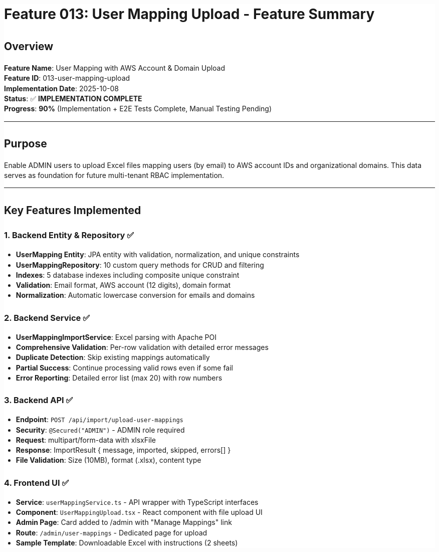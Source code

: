 # Feature 013: User Mapping Upload - Feature Summary

## Overview
**Feature Name**: User Mapping with AWS Account & Domain Upload  
**Feature ID**: 013-user-mapping-upload  
**Implementation Date**: 2025-10-08  
**Status**: ✅ **IMPLEMENTATION COMPLETE**  
**Progress**: **90%** (Implementation + E2E Tests Complete, Manual Testing Pending)

---

## Purpose
Enable ADMIN users to upload Excel files mapping users (by email) to AWS account IDs and organizational domains. This data serves as foundation for future multi-tenant RBAC implementation.

---

## Key Features Implemented

### 1. **Backend Entity & Repository** ✅
- **UserMapping Entity**: JPA entity with validation, normalization, and unique constraints
- **UserMappingRepository**: 10 custom query methods for CRUD and filtering
- **Indexes**: 5 database indexes including composite unique constraint
- **Validation**: Email format, AWS account (12 digits), domain format
- **Normalization**: Automatic lowercase conversion for emails and domains

### 2. **Backend Service** ✅
- **UserMappingImportService**: Excel parsing with Apache POI
- **Comprehensive Validation**: Per-row validation with detailed error messages
- **Duplicate Detection**: Skip existing mappings automatically
- **Partial Success**: Continue processing valid rows even if some fail
- **Error Reporting**: Detailed error list (max 20) with row numbers

### 3. **Backend API** ✅
- **Endpoint**: `POST /api/import/upload-user-mappings`
- **Security**: `@Secured("ADMIN")` - ADMIN role required
- **Request**: multipart/form-data with xlsxFile
- **Response**: ImportResult { message, imported, skipped, errors[] }
- **File Validation**: Size (10MB), format (.xlsx), content type

### 4. **Frontend UI** ✅
- **Service**: `userMappingService.ts` - API wrapper with TypeScript interfaces
- **Component**: `UserMappingUpload.tsx` - React component with file upload UI
- **Admin Page**: Card added to /admin with "Manage Mappings" link
- **Route**: `/admin/user-mappings` - Dedicated page for upload
- **Sample Template**: Downloadable Excel with instructions (2 sheets)
